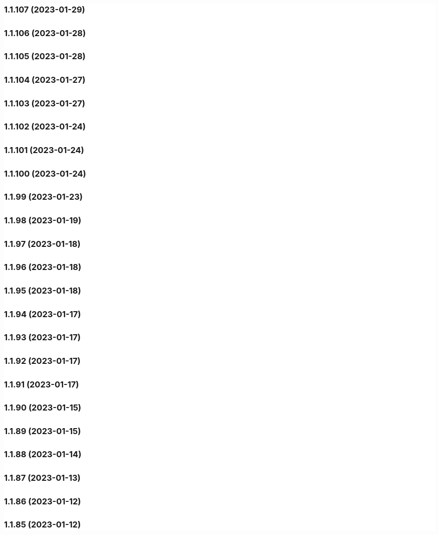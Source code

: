 ### 1.1.107 (2023-01-29)

### 1.1.106 (2023-01-28)

### 1.1.105 (2023-01-28)

### 1.1.104 (2023-01-27)

### 1.1.103 (2023-01-27)

### 1.1.102 (2023-01-24)

### 1.1.101 (2023-01-24)

### 1.1.100 (2023-01-24)

### 1.1.99 (2023-01-23)

### 1.1.98 (2023-01-19)

### 1.1.97 (2023-01-18)

### 1.1.96 (2023-01-18)

### 1.1.95 (2023-01-18)

### 1.1.94 (2023-01-17)

### 1.1.93 (2023-01-17)

### 1.1.92 (2023-01-17)

### 1.1.91 (2023-01-17)

### 1.1.90 (2023-01-15)

### 1.1.89 (2023-01-15)

### 1.1.88 (2023-01-14)

### 1.1.87 (2023-01-13)

### 1.1.86 (2023-01-12)

### 1.1.85 (2023-01-12)
